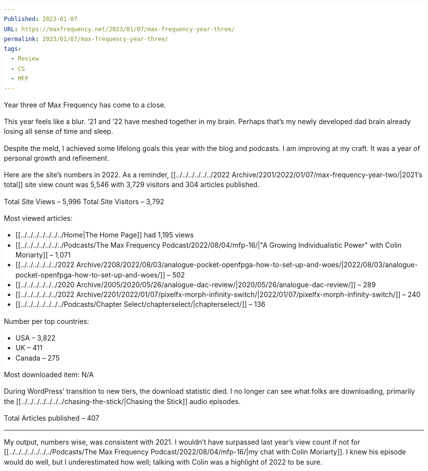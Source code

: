 ```yaml
---
Published: 2023-01-07
URL: https://maxfrequency.net/2023/01/07/max-frequency-year-three/
permalink: 2023/01/07/max-frequency-year-three/
tags:
  - Review
  - CS
  - MFP
---
```

Year three of Max Frequency has come to a close.

This year feels like a blur. ’21 and ’22 have meshed together in my brain. Perhaps that’s my newly developed dad brain already losing all sense of time and sleep.

Despite the meld, I achieved some lifelong goals this year with the blog and podcasts. I am improving at my craft. It was a year of personal growth and refinement.

Here are the site’s numbers in 2022. As a reminder, [[../../../../../../2022 Archive/2201/2022/01/07/max-frequency-year-two/|2021’s total]] site view count was 5,546 with 3,729 visitors and 304 articles published.

Total Site Views – 5,996
Total Site Visitors – 3,792

Most viewed articles:
- [[../../../../../../../Home|The Home Page]] had 1,195 views
- [[../../../../../../../Podcasts/The Max Frequency Podcast/2022/08/04/mfp-16/|"A Growing Individualistic Power" with Colin Moriarty]] – 1,071
- [[../../../../../../2022 Archive/2208/2022/08/03/analogue-pocket-openfpga-how-to-set-up-and-woes/|2022/08/03/analogue-pocket-openfpga-how-to-set-up-and-woes/]] – 502
- [[../../../../../../2020 Archive/2005/2020/05/26/analogue-dac-review/|2020/05/26/analogue-dac-review/]] – 289
- [[../../../../../../2022 Archive/2201/2022/01/07/pixelfx-morph-infinity-switch/|2022/01/07/pixelfx-morph-infinity-switch/]] – 240
- [[../../../../../../../Podcasts/Chapter Select/chapterselect/|chapterselect/]] – 136

Number per top countries:
- USA – 3,822
- UK – 411
- Canada – 275

Most downloaded item: N/A

During WordPress’ transition to new tiers, the download statistic died. I no longer can see what folks are downloading, primarily the [[../../../../../../../chasing-the-stick/|Chasing the Stick]] audio episodes.

Total Articles published – 407

---

My output, numbers wise, was consistent with 2021. I wouldn’t have surpassed last year’s view count if not for [[../../../../../../../Podcasts/The Max Frequency Podcast/2022/08/04/mfp-16/|my chat with Colin Moriarty]]. I knew his episode would do well, but I underestimated how well; talking with Colin was a highlight of 2022 to be sure.


[^1]: Funny enough, a [livestream I did playing GameCube](https://youtu.be/1IiI10LGFOk) is one of my most viewed streams as well. People must love the GameCube! Or retro scalers. Or both.
[^2]: This was tallied from WordPress, Spotify, Apple Podcasts, Libsyn, and YouTube for the year.
[^3]: One word thoughts on those three games would be: Masterpiece, bloated, and sublime.